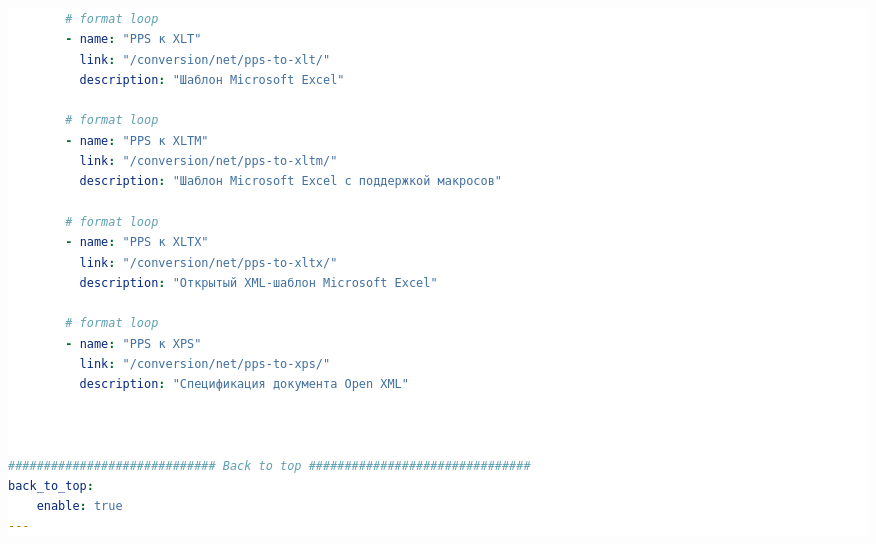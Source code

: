 ```yaml
        # format loop
        - name: "PPS к XLT"
          link: "/conversion/net/pps-to-xlt/"
          description: "Шаблон Microsoft Excel"

        # format loop
        - name: "PPS к XLTM"
          link: "/conversion/net/pps-to-xltm/"
          description: "Шаблон Microsoft Excel с поддержкой макросов"

        # format loop
        - name: "PPS к XLTX"
          link: "/conversion/net/pps-to-xltx/"
          description: "Открытый XML-шаблон Microsoft Excel"

        # format loop
        - name: "PPS к XPS"
          link: "/conversion/net/pps-to-xps/"
          description: "Спецификация документа Open XML"



############################# Back to top ###############################
back_to_top:
    enable: true
---
```

